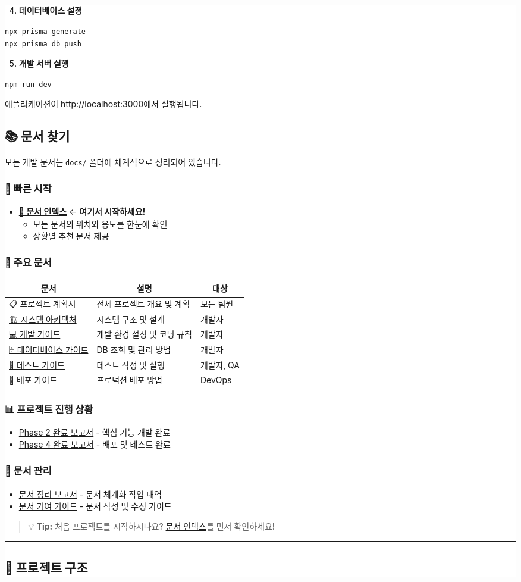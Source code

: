 4. **데이터베이스 설정**

```bash
npx prisma generate
npx prisma db push
```

5. **개발 서버 실행**

```bash
npm run dev
```

애플리케이션이 [http://localhost:3000](http://localhost:3000)에서 실행됩니다.

## 📚 문서 찾기

모든 개발 문서는 `docs/` 폴더에 체계적으로 정리되어 있습니다.

### 🎯 빠른 시작

- **[📌 문서 인덱스](./docs/INDEX.md)** ← **여기서 시작하세요!**
  - 모든 문서의 위치와 용도를 한눈에 확인
  - 상황별 추천 문서 제공

### 📖 주요 문서

| 문서 | 설명 | 대상 |
|------|------|------|
| [📋 프로젝트 계획서](./docs/PROJECT_PLAN.md) | 전체 프로젝트 개요 및 계획 | 모든 팀원 |
| [🏗️ 시스템 아키텍처](./docs/architecture/ARCHITECTURE.md) | 시스템 구조 및 설계 | 개발자 |
| [💻 개발 가이드](./docs/guides/DEVELOPMENT.md) | 개발 환경 설정 및 코딩 규칙 | 개발자 |
| [🗄️ 데이터베이스 가이드](./docs/guides/DATABASE.md) | DB 조회 및 관리 방법 | 개발자 |
| [🧪 테스트 가이드](./docs/guides/TESTING.md) | 테스트 작성 및 실행 | 개발자, QA |
| [🚀 배포 가이드](./docs/guides/DEPLOYMENT.md) | 프로덕션 배포 방법 | DevOps |

### 📊 프로젝트 진행 상황

- [Phase 2 완료 보고서](./docs/reports/PHASE2_COMPLETION.md) - 핵심 기능 개발 완료
- [Phase 4 완료 보고서](./docs/reports/PHASE4_COMPLETION.md) - 배포 및 테스트 완료

### 📝 문서 관리

- [문서 정리 보고서](./docs/DOCUMENTATION_ORGANIZATION.md) - 문서 체계화 작업 내역
- [문서 기여 가이드](./docs/CONTRIBUTING.md) - 문서 작성 및 수정 가이드

> 💡 **Tip:** 처음 프로젝트를 시작하시나요? [문서 인덱스](./docs/INDEX.md)를 먼저 확인하세요!

---

## 📁 프로젝트 구조

